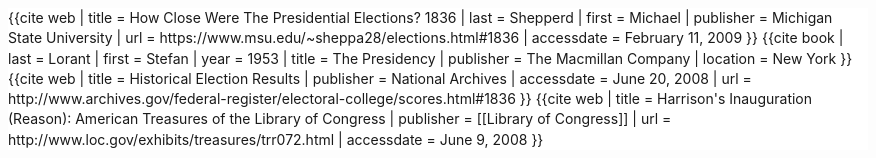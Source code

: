 <ref name="shp">
{{cite web
| title = How Close Were The Presidential Elections? 1836
| last = Shepperd
| first = Michael
| publisher = Michigan State University
| url = https://www.msu.edu/~sheppa28/elections.html#1836
| accessdate = February 11, 2009
}}
</ref>

<ref name="Lorant 1953">
{{cite book
| last = Lorant
| first = Stefan
| year = 1953
| title = The Presidency
| publisher = The Macmillan Company
| location = New York
}}
</ref>

<ref name="Historical Election Results 1836">
{{cite web
| title = Historical Election Results
| publisher = National Archives
| accessdate = June 20, 2008
| url = http://www.archives.gov/federal-register/electoral-college/scores.html#1836
}}
</ref>

<ref name="loc">
{{cite web
| title = Harrison's Inauguration (Reason): American Treasures of the Library of Congress
| publisher = [[Library of Congress]]
| url = http://www.loc.gov/exhibits/treasures/trr072.html
| accessdate = June 9, 2008
}}
</ref>
